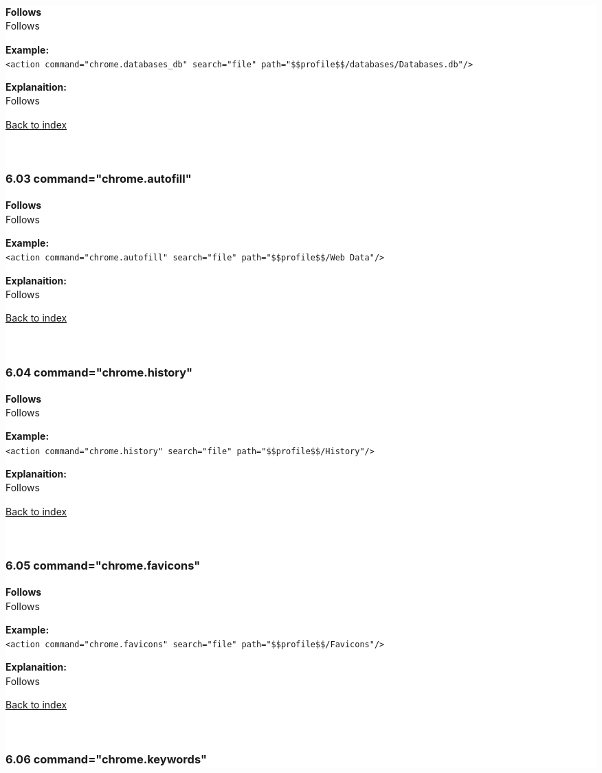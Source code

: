 **Follows**  
Follows

**Example:**  
`<action command="chrome.databases_db" search="file" path="$$profile$$/databases/Databases.db"/>`

**Explanaition:**  
Follows

[Back to index](#content-of-the-chapter)

<br>

### 6.03 command="chrome.autofill"

**Follows**  
Follows

**Example:**  
`<action command="chrome.autofill" search="file" path="$$profile$$/Web Data"/>`

**Explanaition:**  
Follows

[Back to index](#content-of-the-chapter)

<br>

### 6.04 command="chrome.history"

**Follows**  
Follows

**Example:**  
`<action command="chrome.history" search="file" path="$$profile$$/History"/>`

**Explanaition:**  
Follows

[Back to index](#content-of-the-chapter)

<br>

### 6.05 command="chrome.favicons"

**Follows**  
Follows

**Example:**  
`<action command="chrome.favicons" search="file" path="$$profile$$/Favicons"/>`

**Explanaition:**  
Follows

[Back to index](#content-of-the-chapter)

<br>

### 6.06 command="chrome.keywords"
